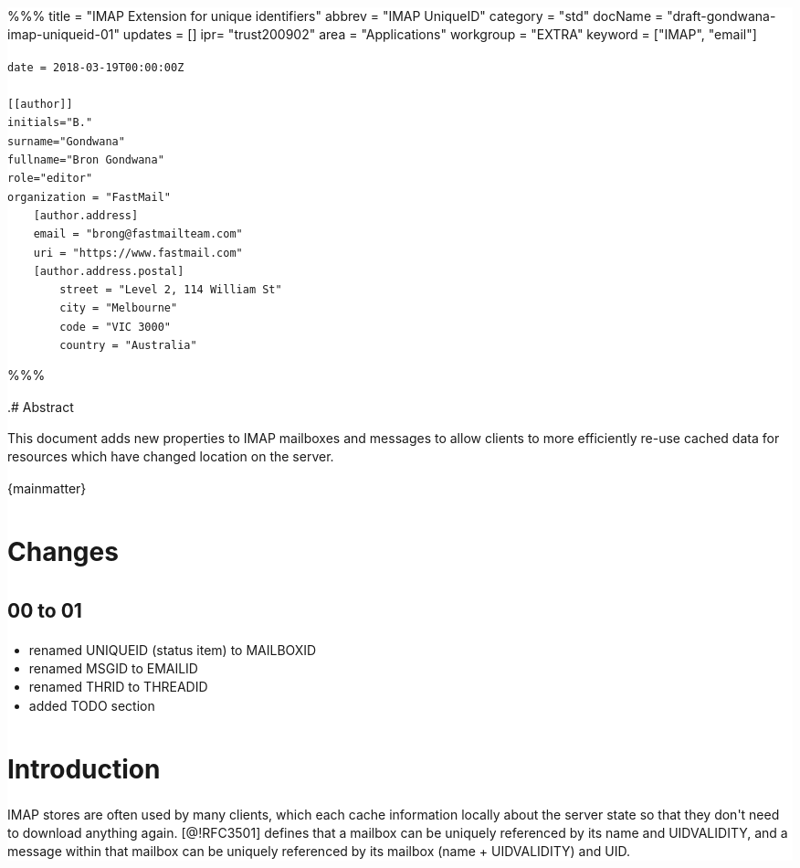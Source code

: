 %%%
    title = "IMAP Extension for unique identifiers"
    abbrev = "IMAP UniqueID"
    category = "std"
    docName = "draft-gondwana-imap-uniqueid-01"
    updates = []
    ipr= "trust200902"
    area = "Applications"
    workgroup = "EXTRA"
    keyword = ["IMAP", "email"]

    date = 2018-03-19T00:00:00Z

    [[author]]
    initials="B."
    surname="Gondwana"
    fullname="Bron Gondwana"
    role="editor"
    organization = "FastMail"
        [author.address]
        email = "brong@fastmailteam.com"
        uri = "https://www.fastmail.com"
        [author.address.postal]
            street = "Level 2, 114 William St"
            city = "Melbourne"
            code = "VIC 3000"
            country = "Australia"
%%%

.# Abstract

This document adds new properties to IMAP mailboxes and messages to allow
clients to more efficiently re-use cached data for resources which have
changed location on the server.

{mainmatter}

# Changes

## 00 to 01

* renamed UNIQUEID (status item) to MAILBOXID
* renamed MSGID to EMAILID
* renamed THRID to THREADID
* added TODO section

# Introduction

IMAP stores are often used by many clients, which each cache information
locally about the server state so that they don't need to download anything
again.  [@!RFC3501] defines that a mailbox can be uniquely referenced by
its name and UIDVALIDITY, and a message within that mailbox can be uniquely
referenced by its mailbox (name + UIDVALIDITY) and UID.
